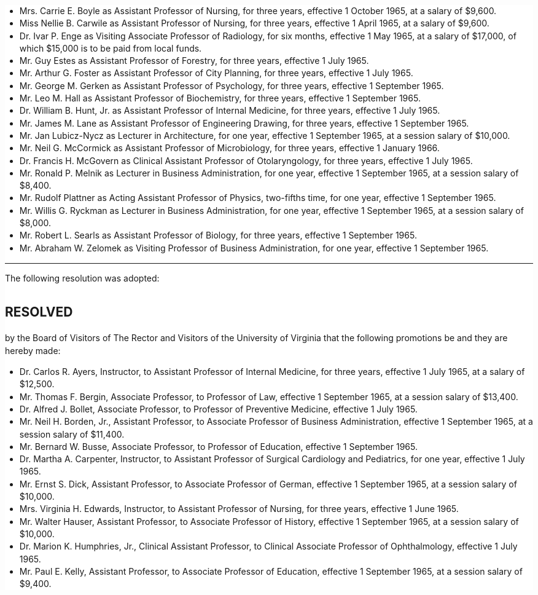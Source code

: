 * Mrs. Carrie E. Boyle as Assistant Professor of Nursing, for three years, effective 1 October 1965, at a salary of $9,600.
* Miss Nellie B. Carwile as Assistant Professor of Nursing, for three years, effective 1 April 1965, at a salary of $9,600.
* Dr. Ivar P. Enge as Visiting Associate Professor of Radiology, for six months, effective 1 May 1965, at a salary of $17,000, of which $15,000 is to be paid from local funds.
* Mr. Guy Estes as Assistant Professor of Forestry, for three years, effective 1 July 1965.
* Mr. Arthur G. Foster as Assistant Professor of City Planning, for three years, effective 1 July 1965.
* Mr. George M. Gerken as Assistant Professor of Psychology, for three years, effective 1 September 1965.
* Mr. Leo M. Hall as Assistant Professor of Biochemistry, for three years, effective 1 September 1965.
* Dr. William B. Hunt, Jr. as Assistant Professor of Internal Medicine, for three years, effective 1 July 1965.
* Mr. James M. Lane as Assistant Professor of Engineering Drawing, for three years, effective 1 September 1965.
* Mr. Jan Lubicz-Nycz as Lecturer in Architecture, for one year, effective 1 September 1965, at a session salary of $10,000.
* Mr. Neil G. McCormick as Assistant Professor of Microbiology, for three years, effective 1 January 1966.
* Dr. Francis H. McGovern as Clinical Assistant Professor of Otolaryngology, for three years, effective 1 July 1965.
* Mr. Ronald P. Melnik as Lecturer in Business Administration, for one year, effective 1 September 1965, at a session salary of $8,400.
* Mr. Rudolf Plattner as Acting Assistant Professor of Physics, two-fifths time, for one year, effective 1 September 1965.
* Mr. Willis G. Ryckman as Lecturer in Business Administration, for one year, effective 1 September 1965, at a session salary of $8,000.
* Mr. Robert L. Searls as Assistant Professor of Biology, for three years, effective 1 September 1965.
* Mr. Abraham W. Zelomek as Visiting Professor of Business Administration, for one year, effective 1 September 1965.

***

The following resolution was adopted:

## RESOLVED

by the Board of Visitors of The Rector and Visitors of the University of Virginia that the following promotions be and they are hereby made:

* Dr. Carlos R. Ayers, Instructor, to Assistant Professor of Internal Medicine, for three years, effective 1 July 1965, at a salary of $12,500.
* Mr. Thomas F. Bergin, Associate Professor, to Professor of Law, effective 1 September 1965, at a session salary of $13,400.
* Dr. Alfred J. Bollet, Associate Professor, to Professor of Preventive Medicine, effective 1 July 1965.
* Mr. Neil H. Borden, Jr., Assistant Professor, to Associate Professor of Business Administration, effective 1 September 1965, at a session salary of $11,400.
* Mr. Bernard W. Busse, Associate Professor, to Professor of Education, effective 1 September 1965.
* Dr. Martha A. Carpenter, Instructor, to Assistant Professor of Surgical Cardiology and Pediatrics, for one year, effective 1 July 1965.
* Mr. Ernst S. Dick, Assistant Professor, to Associate Professor of German, effective 1 September 1965, at a session salary of $10,000.
* Mrs. Virginia H. Edwards, Instructor, to Assistant Professor of Nursing, for three years, effective 1 June 1965.
* Mr. Walter Hauser, Assistant Professor, to Associate Professor of History, effective 1 September 1965, at a session salary of $10,000.
* Dr. Marion K. Humphries, Jr., Clinical Assistant Professor, to Clinical Associate Professor of Ophthalmology, effective 1 July 1965.
* Mr. Paul E. Kelly, Assistant Professor, to Associate Professor of Education, effective 1 September 1965, at a session salary of $9,400.